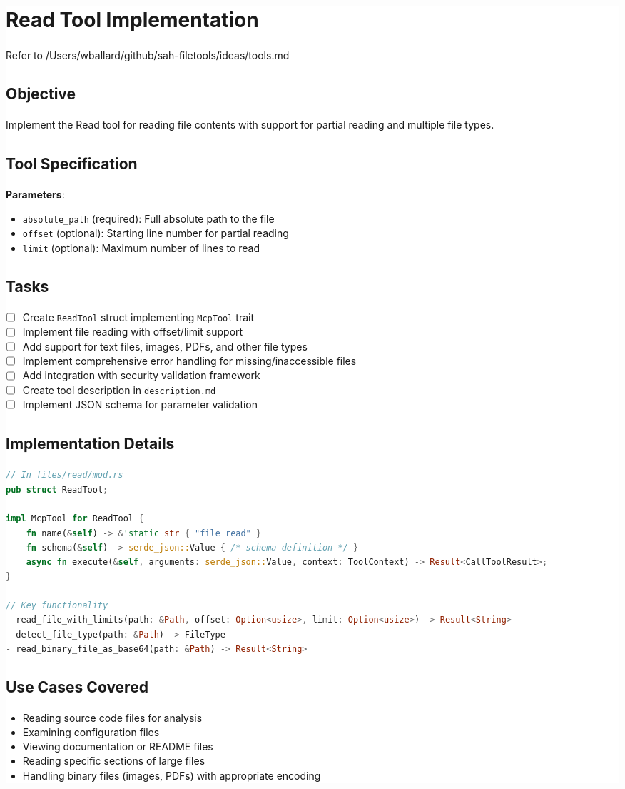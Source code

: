 # Read Tool Implementation

Refer to /Users/wballard/github/sah-filetools/ideas/tools.md

## Objective
Implement the Read tool for reading file contents with support for partial reading and multiple file types.

## Tool Specification
**Parameters**:
- `absolute_path` (required): Full absolute path to the file
- `offset` (optional): Starting line number for partial reading
- `limit` (optional): Maximum number of lines to read

## Tasks
- [ ] Create `ReadTool` struct implementing `McpTool` trait
- [ ] Implement file reading with offset/limit support
- [ ] Add support for text files, images, PDFs, and other file types
- [ ] Implement comprehensive error handling for missing/inaccessible files
- [ ] Add integration with security validation framework
- [ ] Create tool description in `description.md`
- [ ] Implement JSON schema for parameter validation

## Implementation Details
```rust
// In files/read/mod.rs
pub struct ReadTool;

impl McpTool for ReadTool {
    fn name(&self) -> &'static str { "file_read" }
    fn schema(&self) -> serde_json::Value { /* schema definition */ }
    async fn execute(&self, arguments: serde_json::Value, context: ToolContext) -> Result<CallToolResult>;
}

// Key functionality
- read_file_with_limits(path: &Path, offset: Option<usize>, limit: Option<usize>) -> Result<String>
- detect_file_type(path: &Path) -> FileType
- read_binary_file_as_base64(path: &Path) -> Result<String>
```

## Use Cases Covered
- Reading source code files for analysis
- Examining configuration files
- Viewing documentation or README files
- Reading specific sections of large files
- Handling binary files (images, PDFs) with appropriate encoding
